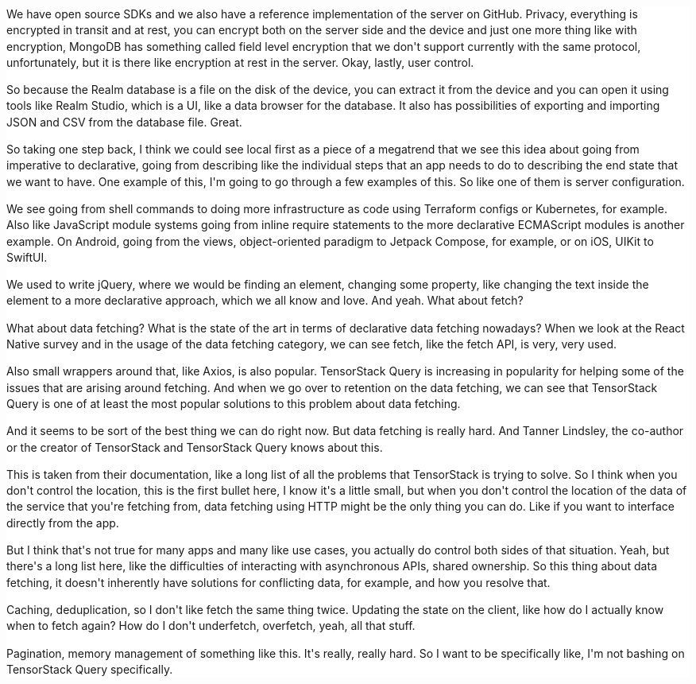 We have open source SDKs and we also have a reference implementation of the server on GitHub. Privacy, everything is encrypted in transit and at rest, you can encrypt both on the server side and the device and just one more thing like with encryption, MongoDB has something called field level encryption that we don't support currently with the same protocol, unfortunately, but it is there like encryption at rest in the server. Okay, lastly, user control.

So because the Realm database is a file on the disk of the device, you can extract it from the device and you can open it using tools like Realm Studio, which is a UI, like a data browser for the database. It also has possibilities of exporting and importing JSON and CSV from the database file. Great.

So taking one step back, I think we could see local first as a piece of a megatrend that we see this idea about going from imperative to declarative, going from describing like the individual steps that an app needs to do to describing the end state that we want to have. One example of this, I'm going to go through a few examples of this. So like one of them is server configuration.

We see going from shell commands to doing more infrastructure as code using Terraform configs or Kubernetes, for example. Also like JavaScript module systems going from inline require statements to the more declarative ECMAScript modules is another example. On Android, going from the views, object-oriented paradigm to Jetpack Compose, for example, or on iOS, UIKit to SwiftUI.

We used to write jQuery, where we would be finding an element, changing some property, like changing the text inside the element to a more declarative approach, which we all know and love. And yeah. What about fetch?

What about data fetching? What is the state of the art in terms of declarative data fetching nowadays? When we look at the React Native survey and in the usage of the data fetching category, we can see fetch, like the fetch API, is very, very used.

Also small wrappers around that, like Axios, is also popular. TensorStack Query is increasing in popularity for helping some of the issues that are arising around fetching. And when we go over to retention on the data fetching, we can see that TensorStack Query is one of at least the most popular solutions to this problem about data fetching.

And it seems to be sort of the best thing we can do right now. But data fetching is really hard. And Tanner Lindsley, the co-author or the creator of TensorStack and TensorStack Query knows about this.

This is taken from their documentation, like a long list of all the problems that TensorStack is trying to solve. So I think when you don't control the location, this is the first bullet here, I know it's a little small, but when you don't control the location of the data of the service that you're fetching from, data fetching using HTTP might be the only thing you can do. Like if you want to interface directly from the app.

But I think that's not true for many apps and many like use cases, you actually do control both sides of that situation. Yeah, but there's a long list here, like the difficulties of interacting with asynchronous APIs, shared ownership. So this thing about data fetching, it doesn't inherently have solutions for conflicting data, for example, and how you resolve that.

Caching, deduplication, so I don't like fetch the same thing twice. Updating the state on the client, like how do I actually know when to fetch again? How do I don't underfetch, overfetch, yeah, all that stuff.

Pagination, memory management of something like this. It's really, really hard. So I want to be specifically like, I'm not bashing on TensorStack Query specifically.

